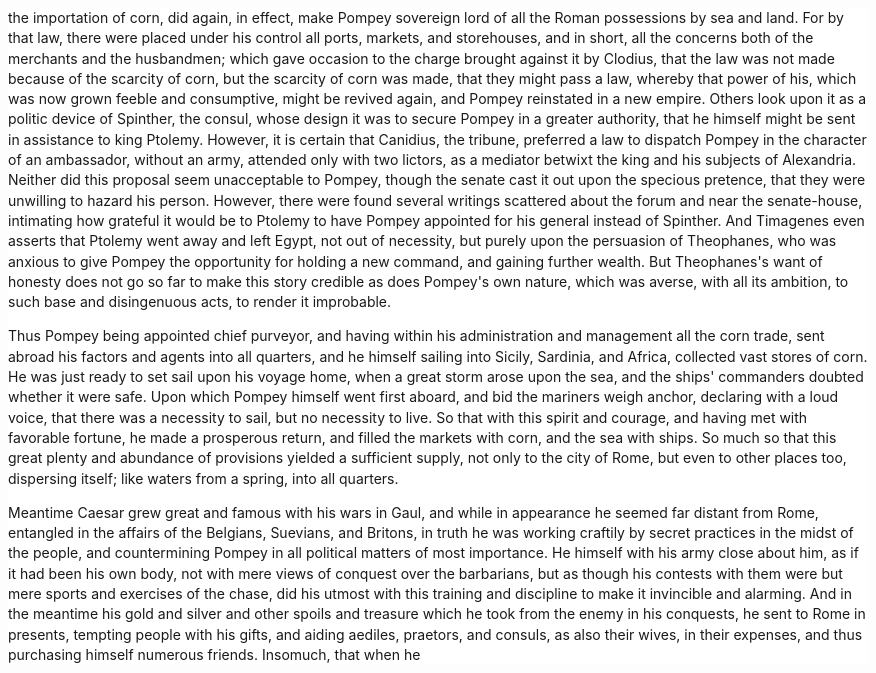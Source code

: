 the importation of corn, did again, in effect, make Pompey
sovereign lord of all the Roman possessions by sea and land.
For by that law, there were placed under his control all ports,
markets, and storehouses, and in short, all the concerns both
of the merchants and the husbandmen; which gave occasion to the
charge brought against it by Clodius, that the law was not made
because of the scarcity of corn, but the scarcity of corn was
made, that they might pass a law, whereby that power of his,
which was now grown feeble and consumptive, might be revived
again, and Pompey reinstated in a new empire.  Others look upon
it as a politic device of Spinther, the consul, whose design it
was to secure Pompey in a greater authority, that he himself
might be sent in assistance to king Ptolemy.  However, it is
certain that Canidius, the tribune, preferred a law to dispatch
Pompey in the character of an ambassador, without an army,
attended only with two lictors, as a mediator betwixt the king
and his subjects of Alexandria.  Neither did this proposal seem
unacceptable to Pompey, though the senate cast it out upon the
specious pretence, that they were unwilling to hazard his
person.  However, there were found several writings scattered
about the forum and near the senate-house, intimating how
grateful it would be to Ptolemy to have Pompey appointed for
his general instead of Spinther.  And Timagenes even asserts
that Ptolemy went away and left Egypt, not out of necessity,
but purely upon the persuasion of Theophanes, who was anxious
to give Pompey the opportunity for holding a new command, and
gaining further wealth.  But Theophanes's want of honesty does
not go so far to make this story credible as does Pompey's own
nature, which was averse, with all its ambition, to such base
and disingenuous acts, to render it improbable.

Thus Pompey being appointed chief purveyor, and having within
his administration and management all the corn trade, sent
abroad his factors and agents into all quarters, and he himself
sailing into Sicily, Sardinia, and Africa, collected vast
stores of corn.  He was just ready to set sail upon his voyage
home, when a great storm arose upon the sea, and the ships'
commanders doubted whether it were safe.  Upon which Pompey
himself went first aboard, and bid the mariners weigh anchor,
declaring with a loud voice, that there was a necessity to
sail, but no necessity to live.  So that with this spirit and
courage, and having met with favorable fortune, he made a
prosperous return, and filled the markets with corn, and the
sea with ships.  So much so that this great plenty and
abundance of provisions yielded a sufficient supply, not only
to the city of Rome, but even to other places too, dispersing
itself; like waters from a spring, into all quarters.

Meantime Caesar grew great and famous with his wars in Gaul,
and while in appearance he seemed far distant from Rome,
entangled in the affairs of the Belgians, Suevians, and
Britons, in truth he was working craftily by secret practices
in the midst of the people, and countermining Pompey in all
political matters of most importance.  He himself with his army
close about him, as if it had been his own body, not with mere
views of conquest over the barbarians, but as though his
contests with them were but mere sports and exercises of the
chase, did his utmost with this training and discipline to make
it invincible and alarming.  And in the meantime his gold and
silver and other spoils and treasure which he took from the
enemy in his conquests, he sent to Rome in presents, tempting
people with his gifts, and aiding aediles, praetors, and
consuls, as also their wives, in their expenses, and thus
purchasing himself numerous friends.  Insomuch, that when he